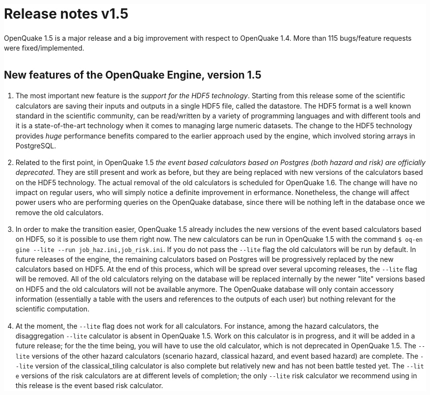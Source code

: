 Release notes v1.5
==================

OpenQuake 1.5 is a major release and a big improvement with respect
to OpenQuake 1.4. More than 115 bugs/feature
requests were fixed/implemented.

New features of the OpenQuake Engine, version 1.5
--------------------------------------------------

1. The most important new feature is the *support for the HDF5
technology*. Starting from this release some of the scientific
calculators are saving their inputs and outputs in a single HDF5 file,
called the datastore. The HDF5 format is a well known standard in
the scientific community, can be read/written by a variety of
programming languages and with different tools and it is a
state-of-the-art technology when it comes to managing large numeric
datasets. The change to the HDF5 technology provides *huge*
performance benefits compared to the earlier approach used by the
engine, which involved storing arrays in PostgreSQL.

2. Related to the first point, in OpenQuake 1.5 *the event based
calculators based on Postgres (both hazard and risk) are officially 
deprecated*. They are still present and work as before, but they are 
being replaced with new versions of the calculators based on the 
HDF5 technology.  The actual removal of the old calculators
is scheduled for OpenQuake 1.6. The change will have no impact 
on regular users, who will simply notice a definite improvement in
erformance. Nonetheless, the change will affect power users who are 
performing queries on the OpenQuake database, since there will be nothing 
left in the database once we remove the old calculators.

3. In order to make the transition easier, OpenQuake 1.5 already includes 
the new versions of the event based calculators based on HDF5, so it 
is possible to use them right now. The new calculators can be run in 
OpenQuake 1.5 with the command
``$ oq-engine --lite --run job_haz.ini,job_risk.ini``.
If you do not pass the ``--lite`` flag the old calculators will be
run by default. In future releases of the engine, the remaining
calculators based on Postgres will be 
progressively replaced by the new calculators based on HDF5. At the end of 
this process, which will be spread over several upcoming releases, 
the ``--lite`` flag will be removed. All of the old calculators 
relying on the database will be replaced internally by the newer 
"lite" versions based on HDF5 and the old calculators
will not be available anymore. The OpenQuake database will only contain 
accessory information (essentially a table with the users and references 
to the outputs of each user) but nothing relevant for the scientific 
computation.

4. At the moment, the ``--lite`` flag does not work for all calculators.
For instance, among the hazard calculators, 
the disaggregation ``--lite`` calculator is absent in OpenQuake 1.5. 
Work on this calculator is in progress, and it will be added in a 
future release; for the the time being, you will have 
to use the old calculator, which is not deprecated in OpenQuake 1.5.
The ``--lite`` versions of the other hazard calculators 
(scenario hazard, classical hazard, and event based hazard) are complete. 
The ``--lite`` version of the classical_tiling calculator is also complete 
but relatively new and has not been battle tested yet. The ``--lite`` 
versions of the risk calculators are at different levels of completion; 
the only ``--lite`` risk calculator we recommend using in this release 
is the event based risk calculator.

